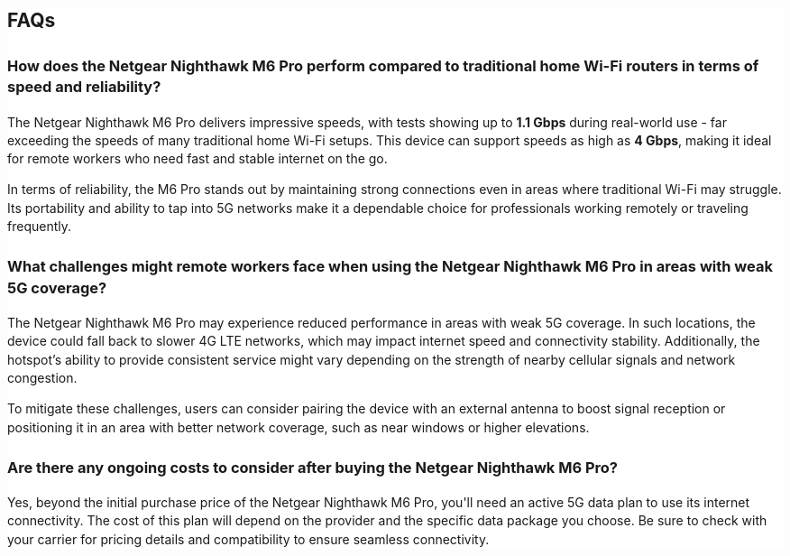 ## FAQs

### How does the Netgear Nighthawk M6 Pro perform compared to traditional home Wi-Fi routers in terms of speed and reliability?

The Netgear Nighthawk M6 Pro delivers impressive speeds, with tests showing up to **1.1 Gbps** during real-world use - far exceeding the speeds of many traditional home Wi-Fi setups. This device can support speeds as high as **4 Gbps**, making it ideal for remote workers who need fast and stable internet on the go.

In terms of reliability, the M6 Pro stands out by maintaining strong connections even in areas where traditional Wi-Fi may struggle. Its portability and ability to tap into 5G networks make it a dependable choice for professionals working remotely or traveling frequently.

### What challenges might remote workers face when using the Netgear Nighthawk M6 Pro in areas with weak 5G coverage?

The Netgear Nighthawk M6 Pro may experience reduced performance in areas with weak 5G coverage. In such locations, the device could fall back to slower 4G LTE networks, which may impact internet speed and connectivity stability. Additionally, the hotspot’s ability to provide consistent service might vary depending on the strength of nearby cellular signals and network congestion.

To mitigate these challenges, users can consider pairing the device with an external antenna to boost signal reception or positioning it in an area with better network coverage, such as near windows or higher elevations.

### Are there any ongoing costs to consider after buying the Netgear Nighthawk M6 Pro?

Yes, beyond the initial purchase price of the Netgear Nighthawk M6 Pro, you'll need an active 5G data plan to use its internet connectivity. The cost of this plan will depend on the provider and the specific data package you choose. Be sure to check with your carrier for pricing details and compatibility to ensure seamless connectivity.